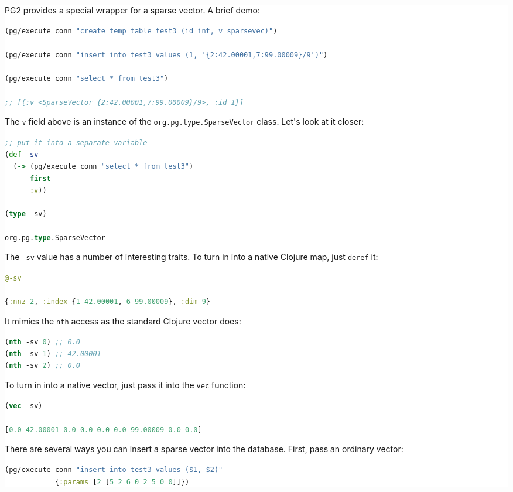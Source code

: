 PG2 provides a special wrapper for a sparse vector. A brief demo:

~~~clojure
(pg/execute conn "create temp table test3 (id int, v sparsevec)")

(pg/execute conn "insert into test3 values (1, '{2:42.00001,7:99.00009}/9')")

(pg/execute conn "select * from test3")

;; [{:v <SparseVector {2:42.00001,7:99.00009}/9>, :id 1}]
~~~

The `v` field above is an instance of the `org.pg.type.SparseVector`
class. Let's look at it closer:

~~~clojure
;; put it into a separate variable
(def -sv
  (-> (pg/execute conn "select * from test3")
      first
      :v))

(type -sv)

org.pg.type.SparseVector
~~~

The `-sv` value has a number of interesting traits. To turn in into a native
Clojure map, just `deref` it:

~~~clojure
@-sv

{:nnz 2, :index {1 42.00001, 6 99.00009}, :dim 9}
~~~

It mimics the `nth` access as the standard Clojure vector does:

~~~clojure
(nth -sv 0) ;; 0.0
(nth -sv 1) ;; 42.00001
(nth -sv 2) ;; 0.0
~~~

To turn in into a native vector, just pass it into the `vec` function:

~~~clojure
(vec -sv)

[0.0 42.00001 0.0 0.0 0.0 0.0 99.00009 0.0 0.0]
~~~

There are several ways you can insert a sparse vector into the database. First,
pass an ordinary vector:

~~~clojure
(pg/execute conn "insert into test3 values ($1, $2)"
            {:params [2 [5 2 6 0 2 5 0 0]]})
~~~


[docs]: https://github.com/igrishaev/pg2/blob/master/README.md
[pg2]: https://github.com/igrishaev/pg2
[pgvector]: https://github.com/pgvector/pgvector
